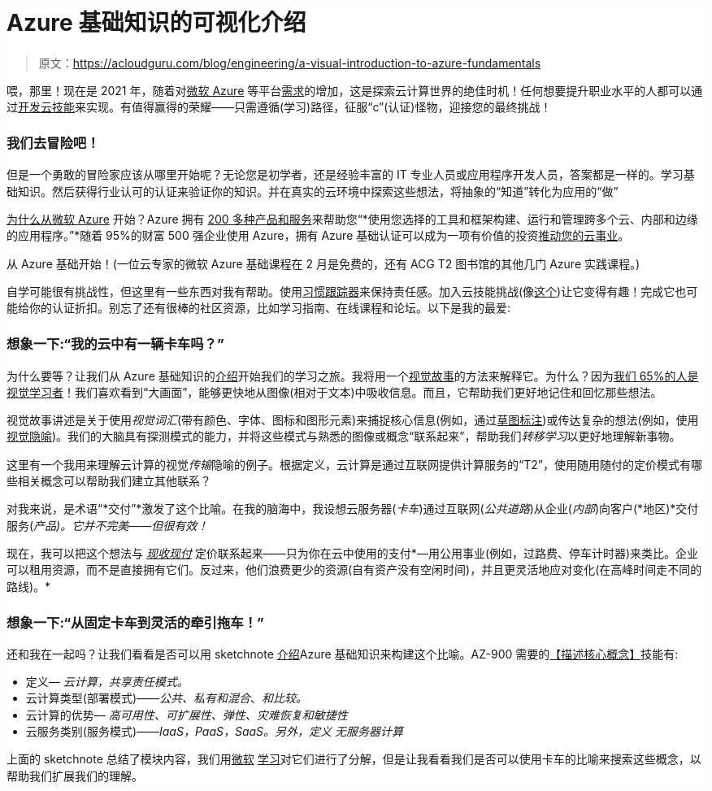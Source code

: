 # Azure 基础知识的可视化介绍

> 原文：<https://acloudguru.com/blog/engineering/a-visual-introduction-to-azure-fundamentals>

喂，那里！现在是 2021 年，随着对[微软 Azure](https://azure.microsoft.com/en-us/overview/what-is-azure/?WT.mc_id=mobile-12359-ninarasi) 等平台[需求](https://www.msn.com/en-us/money/companies/microsoft-shares-surge-past-highs-lifted-by-cloud-demand/ar-BB1d7rOR)的增加，这是探索云计算世界的绝佳时机！任何想要提升职业水平的人都可以通过[开发云技能](https://acloudguru.com/solutions/individuals)来实现。有值得赢得的荣耀——只需遵循(学习)路径，征服“c”(认证)怪物，迎接您的最终挑战！

### 我们去冒险吧！

但是一个勇敢的冒险家应该从哪里开始呢？无论您是初学者，还是经验丰富的 IT 专业人员或应用程序开发人员，答案都是一样的。学习基础知识。然后获得行业认可的认证来验证你的知识。并在真实的云环境中探索这些想法，将抽象的“知道”转化为应用的“做”

[为什么从微软 Azure](https://acloudguru.com/blog/engineering/why-should-i-get-an-azure-certification) 开始？Azure 拥有 [200 多种产品和服务](https://docs.microsoft.com/en-us/azure/?product=all&WT.mc_id=mobile-12359-ninarasi)来帮助您“*使用您选择的工具和框架构建、运行和管理跨多个云、内部和边缘的应用程序。”*随着 95%的财富 500 强企业使用 Azure，拥有 Azure 基础认证可以成为一项有价值的投资[推动您的云事业](https://acloudguru.com/blog/engineering/jump-start-your-cloud-career)。

从 Azure 基础开始！(一位云专家的微软 Azure 基础课程在 2 月是免费的，还有 ACG T2 图书馆的其他几门 Azure 实践课程。)

自学可能很有挑战性，但这里有一些东西对我有帮助。使用[习惯跟踪器](https://jamesclear.com/habit-tracker)来保持责任感。加入云技能挑战(像[这个](https://aka.ms/30daystoLearnItIOT))让它变得有趣！完成它也可能给你的认证折扣。别忘了还有很棒的社区资源，比如学习指南、在线课程和论坛。以下是我的最爱:

### 想象一下:“我的云中有一辆卡车吗？”

为什么要等？让我们从 Azure 基础知识的[介绍](https://docs.microsoft.com/en-us/learn/modules/intro-to-azure-fundamentals/?WT.mc_id=mobile-12359-ninarasi)开始我们的学习之旅。我将用一个[视觉故事](https://twitter.com/nitya/status/1333784235195285504)的方法来解释它。为什么？因为[我们 65%的人是视觉学习者](https://www.inc.com/molly-reynolds/how-to-spot-visual-auditory-and-kinesthetic-learni.html)！我们喜欢看到“大画面”，能够更快地从图像(相对于文本)中吸收信息。而且，它帮助我们更好地记住和回忆那些想法。

视觉故事讲述是关于使用*视觉词汇*(带有颜色、字体、图标和图形元素)来捕捉核心信息(例如，通过[草图标注](https://en.wikipedia.org/wiki/Sketchnoting))或传达复杂的想法(例如，使用[视觉隐喻](https://www.thoughtco.com/visual-metaphor-1692595))。我们的大脑具有探测模式的能力，并将这些模式与熟悉的图像或概念“联系起来”，帮助我们*转移学习*以更好地理解新事物。

这里有一个我用来理解云计算的视觉*传输*隐喻的例子。根据定义，云计算是通过互联网提供计算服务的“T2”，使用随用随付的定价模式有哪些相关概念可以帮助我们建立其他联系？

对我来说，是术语“*交付”*激发了这个比喻。在我的脑海中，我设想云服务器(*卡车*)通过互联网(*公共道路*)从企业(*内部*)向客户(*地区)*交付服务(*产品)。它并不完美——但很有效！*

现在，我可以把这个想法与 [*现收现付*](https://docs.microsoft.com/en-us/azure/cost-management-billing/understand/understand-usage) 定价联系起来——只为你在云中使用的支付*—用公用事业(例如，过路费、停车计时器)来类比。企业可以租用资源，而不是直接拥有它们。反过来，他们浪费更少的资源(自有资产没有空闲时间)，并且更灵活地应对变化(在高峰时间走不同的路线)。*

### 想象一下:“从固定卡车到灵活的牵引拖车！”

还和我在一起吗？让我们看看是否可以用 sketchnote [介绍](https://docs.microsoft.com/en-us/learn/modules/intro-to-azure-fundamentals/?WT.mc_id=mobile-12359-ninarasi)Azure 基础知识来构建这个比喻。AZ-900 需要的[【描述核心概念】](https://query.prod.cms.rt.microsoft.com/cms/api/am/binary/RE3WzVA?WT.mc_id=mobile-9644-ninarasi)技能有:

*   定义— *云计算，共享责任模式。*
*   云计算类型(部署模式)——*公共、私有和混合*、*和比较。*
*   云计算的优势— *高可用性、可扩展性、弹性、灾难恢复和敏捷性*
*   云服务类别(服务模式)——*IaaS，PaaS，SaaS。另外，定义* *无服务器计算*

上面的 sketchnote 总结了模块内容，我们用[微软](https://docs.microsoft.com/en-us/learn/modules/intro-to-azure-fundamentals/?WT.mc_id=mobile-12359-ninarasi) [学习](https://docs.microsoft.com/en-us/learn/paths/az-900-describe-cloud-concepts/?WT.mc_id=mobile-12359-ninarasi)对它们进行了分解，但是让我看看我们是否可以使用卡车的比喻来搜索这些概念，以帮助我们扩展我们的理解。
